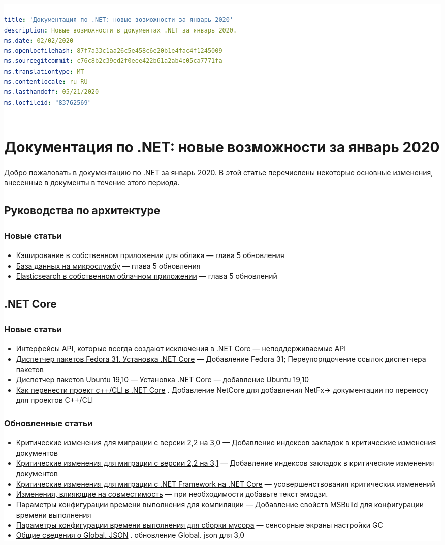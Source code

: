 ```yaml
---
title: 'Документация по .NET: новые возможности за январь 2020'
description: Новые возможности в документах .NET за январь 2020.
ms.date: 02/02/2020
ms.openlocfilehash: 87f7a33c1aa26c5e458c6e20b1e4fac4f1245009
ms.sourcegitcommit: c76c8b2c39ed2f0eee422b61a2ab4c05ca7771fa
ms.translationtype: MT
ms.contentlocale: ru-RU
ms.lasthandoff: 05/21/2020
ms.locfileid: "83762569"
---
```

# <a name="net-docs-whats-new-for-january-2020"></a>Документация по .NET: новые возможности за январь 2020

Добро пожаловать в документацию по .NET за январь 2020. В этой статье перечислены некоторые основные изменения, внесенные в документы в течение этого периода.

## <a name="architecture-guides"></a>Руководства по архитектуре

### <a name="new-articles"></a>Новые статьи

- [Кэширование в собственном приложении для облака](../architecture/cloud-native/azure-caching.md) — глава 5 обновления
- [База данных на микрослужбу](../architecture/cloud-native/distributed-data.md) — глава 5 обновления
- [Elasticsearch в собственном облачном приложении](../architecture/cloud-native/elastic-search-in-azure.md) — глава 5 обновлений

## <a name="net-core"></a>.NET Core

### <a name="new-articles"></a>Новые статьи

- [Интерфейсы API, которые всегда создают исключения в .NET Core](../core/compatibility/unsupported-apis.md) — неподдерживаемые API
- [Диспетчер пакетов Fedora 31. Установка .NET Core](../core/install/linux-package-manager-fedora31.md) — Добавление Fedora 31; Переупорядочение ссылок диспетчера пакетов
- [Диспетчер пакетов Ubuntu 19,10 — Установка .NET Core](../core/install/linux-package-manager-ubuntu-1910.md) — добавление Ubuntu 19,10
- [Как перенести проект c++/CLI в .NET Core](../core/porting/cpp-cli.md) . Добавление NetCore для добавления NetFx-> документации по переносу для проектов C++/CLI

### <a name="updated-articles"></a>Обновленные статьи

- [Критические изменения для миграции с версии 2,2 на 3,0](../core/compatibility/2.2-3.0.md) — Добавление индексов закладок в критические изменения документов
- [Критические изменения для миграции с версии 2,2 на 3,1](../core/compatibility/2.2-3.1.md) — Добавление индексов закладок в критические изменения документов
- [Критические изменения для миграции с .NET Framework на .NET Core](../core/compatibility/fx-core.md) — усовершенствования критических изменений
- [Изменения, влияющие на совместимость](../core/compatibility/index.md) — при необходимости добавьте текст эмодзи.
- [Параметры конфигурации времени выполнения для компиляции](../core/run-time-config/compilation.md) — Добавление свойств MSBuild для конфигурации времени выполнения
- [Параметры конфигурации времени выполнения для сборки мусора](../core/run-time-config/garbage-collector.md) — сенсорные экраны настройки GC
- [Общие сведения о Global. JSON](../core/tools/global-json.md) . обновление Global. json для 3,0
